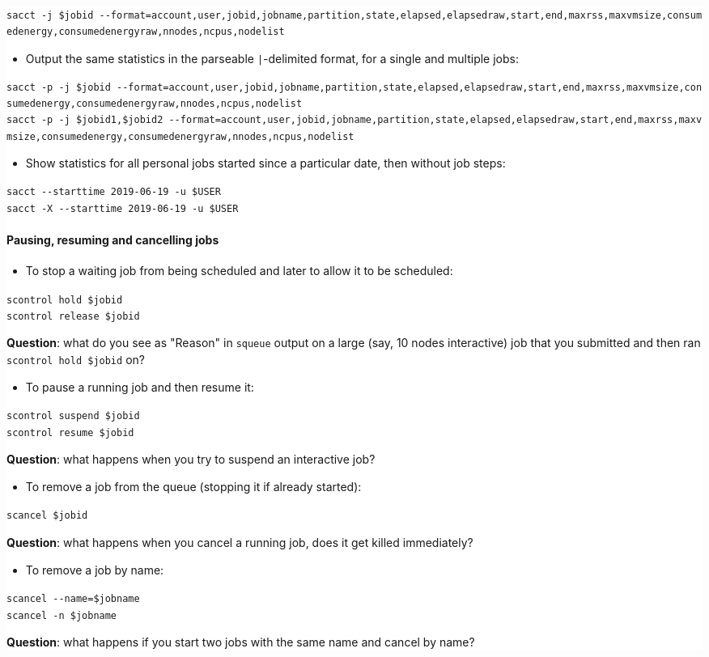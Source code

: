 ```
sacct -j $jobid --format=account,user,jobid,jobname,partition,state,elapsed,elapsedraw,start,end,maxrss,maxvmsize,consumedenergy,consumedenergyraw,nnodes,ncpus,nodelist
```

* Output the same statistics in the parseable `|`-delimited format, for a single and multiple jobs:

```
sacct -p -j $jobid --format=account,user,jobid,jobname,partition,state,elapsed,elapsedraw,start,end,maxrss,maxvmsize,consumedenergy,consumedenergyraw,nnodes,ncpus,nodelist
sacct -p -j $jobid1,$jobid2 --format=account,user,jobid,jobname,partition,state,elapsed,elapsedraw,start,end,maxrss,maxvmsize,consumedenergy,consumedenergyraw,nnodes,ncpus,nodelist
```

* Show statistics for all personal jobs started since a particular date, then without job steps:

```
sacct --starttime 2019-06-19 -u $USER
sacct -X --starttime 2019-06-19 -u $USER
```

#### Pausing, resuming and cancelling jobs

* To stop a waiting job from being scheduled and later to allow it to be scheduled:

```
scontrol hold $jobid
scontrol release $jobid
```

__Question__: what do you see as "Reason" in `squeue` output on a large (say, 10 nodes interactive) job that you submitted and then ran `scontrol hold $jobid` on?


* To pause a running job and then resume it:

```
scontrol suspend $jobid
scontrol resume $jobid
```

__Question__: what happens when you try to suspend an interactive job?


* To remove a job from the queue (stopping it if already started):

```
scancel $jobid
```

__Question__: what happens when you cancel a running job, does it get killed immediately?


* To remove a job by name:

```
scancel --name=$jobname
scancel -n $jobname
```

__Question__: what happens if you start two jobs with the same name and cancel by name?

